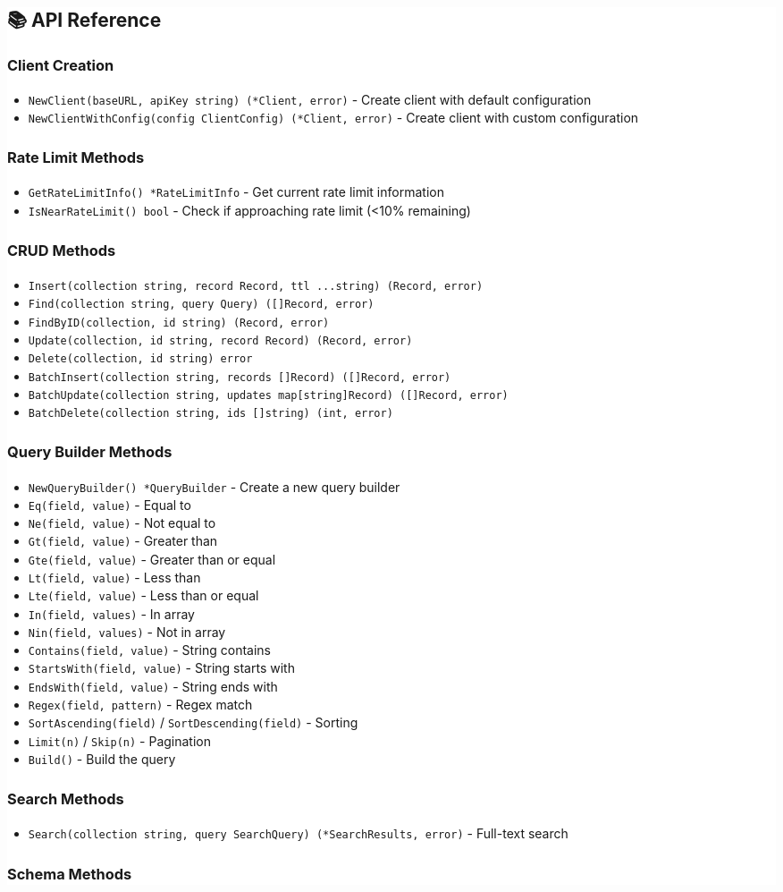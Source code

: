 ## 📚 API Reference

### Client Creation

- `NewClient(baseURL, apiKey string) (*Client, error)` - Create client with
  default configuration
- `NewClientWithConfig(config ClientConfig) (*Client, error)` - Create client
  with custom configuration

### Rate Limit Methods

- `GetRateLimitInfo() *RateLimitInfo` - Get current rate limit information
- `IsNearRateLimit() bool` - Check if approaching rate limit (<10% remaining)

### CRUD Methods

- `Insert(collection string, record Record, ttl ...string) (Record, error)`
- `Find(collection string, query Query) ([]Record, error)`
- `FindByID(collection, id string) (Record, error)`
- `Update(collection, id string, record Record) (Record, error)`
- `Delete(collection, id string) error`
- `BatchInsert(collection string, records []Record) ([]Record, error)`
- `BatchUpdate(collection string, updates map[string]Record) ([]Record, error)`
- `BatchDelete(collection string, ids []string) (int, error)`

### Query Builder Methods

- `NewQueryBuilder() *QueryBuilder` - Create a new query builder
- `Eq(field, value)` - Equal to
- `Ne(field, value)` - Not equal to
- `Gt(field, value)` - Greater than
- `Gte(field, value)` - Greater than or equal
- `Lt(field, value)` - Less than
- `Lte(field, value)` - Less than or equal
- `In(field, values)` - In array
- `Nin(field, values)` - Not in array
- `Contains(field, value)` - String contains
- `StartsWith(field, value)` - String starts with
- `EndsWith(field, value)` - String ends with
- `Regex(field, pattern)` - Regex match
- `SortAscending(field)` / `SortDescending(field)` - Sorting
- `Limit(n)` / `Skip(n)` - Pagination
- `Build()` - Build the query

### Search Methods

- `Search(collection string, query SearchQuery) (*SearchResults, error)` -
  Full-text search

### Schema Methods
